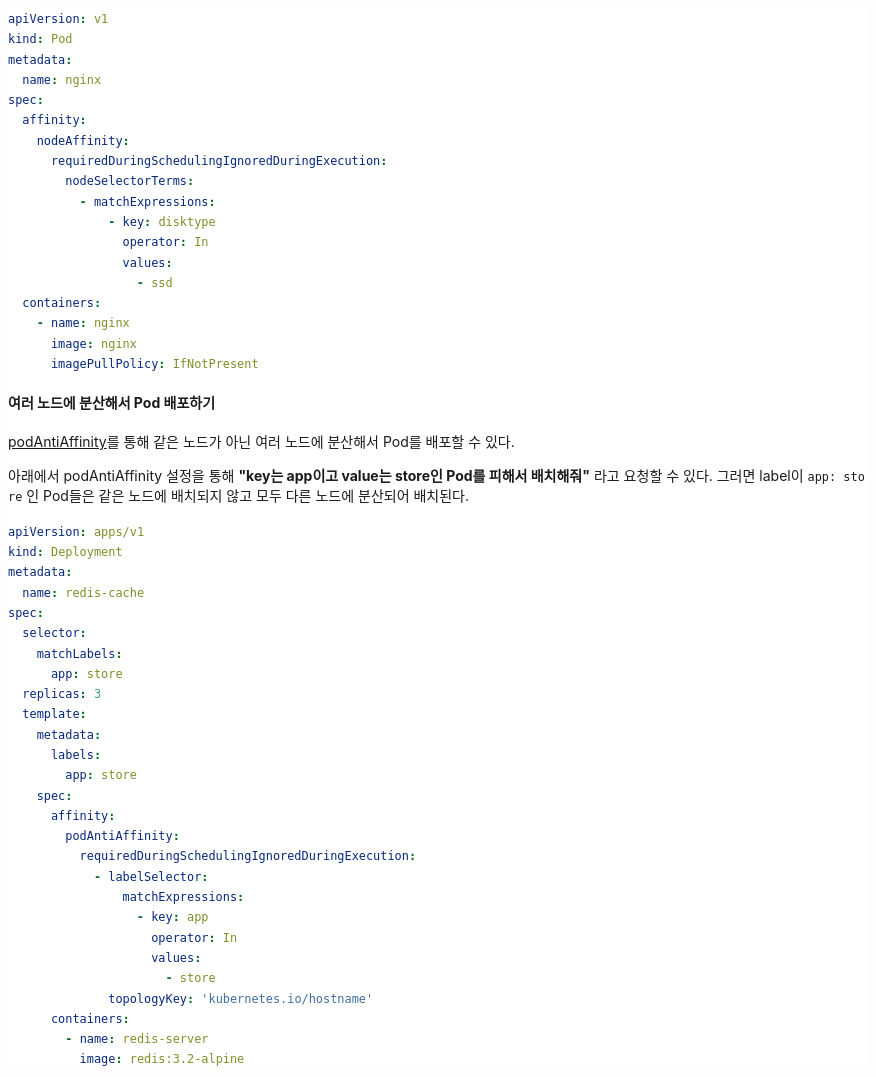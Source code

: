 ```yaml
apiVersion: v1
kind: Pod
metadata:
  name: nginx
spec:
  affinity:
    nodeAffinity:
      requiredDuringSchedulingIgnoredDuringExecution:
        nodeSelectorTerms:
          - matchExpressions:
              - key: disktype
                operator: In
                values:
                  - ssd
  containers:
    - name: nginx
      image: nginx
      imagePullPolicy: IfNotPresent
```

#### 여러 노드에 분산해서 Pod 배포하기

[podAntiAffinity](https://kubernetes.io/docs/concepts/scheduling-eviction/assign-pod-node/#affinity-and-anti-affinity)를 통해 같은 노드가 아닌 여러 노드에 분산해서 Pod를 배포할 수 있다.

아래에서 podAntiAffinity 설정을 통해 **"key는 app이고 value는 store인 Pod를 피해서 배치해줘"** 라고 요청할 수 있다. 그러면 label이 `app: store` 인 Pod들은 같은 노드에 배치되지 않고 모두 다른 노드에 분산되어 배치된다.

```yaml
apiVersion: apps/v1
kind: Deployment
metadata:
  name: redis-cache
spec:
  selector:
    matchLabels:
      app: store
  replicas: 3
  template:
    metadata:
      labels:
        app: store
    spec:
      affinity:
        podAntiAffinity:
          requiredDuringSchedulingIgnoredDuringExecution:
            - labelSelector:
                matchExpressions:
                  - key: app
                    operator: In
                    values:
                      - store
              topologyKey: 'kubernetes.io/hostname'
      containers:
        - name: redis-server
          image: redis:3.2-alpine
```
